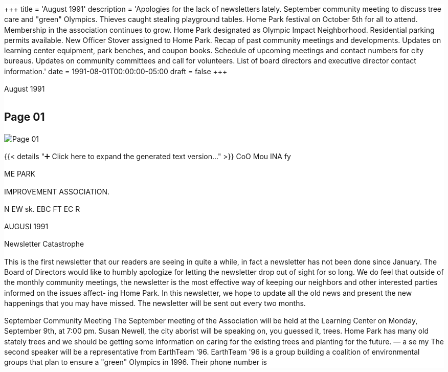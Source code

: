 +++
title = 'August 1991'
description = 'Apologies for the lack of newsletters lately. September community meeting to discuss tree care and "green" Olympics. Thieves caught stealing playground tables. Home Park festival on October 5th for all to attend. Membership in the association continues to grow. Home Park designated as Olympic Impact Neighborhood. Residential parking permits available. New Officer Stover assigned to Home Park. Recap of past community meetings and developments. Updates on learning center equipment, park benches, and coupon books. Schedule of upcoming meetings and contact numbers for city bureaus. Updates on community committees and call for volunteers. List of board directors and executive director contact information.'
date = 1991-08-01T00:00:00-05:00
draft = false
+++

<div class="hidden" data-pagefind-meta="title">
August 1991
</div>

## Page 01

![Page 01](/hpcia-newsletter-archive/1991-08_01.jpg)

{{< details "➕ Click here to expand the generated text version..." >}}
CoO Mou INA fy

ME PARK

IMPROVEMENT ASSOCIATION.

N EW sk. EBC FT EC R

AUGUSI 1991

Newsletter Catastrophe

This is the first newsletter that our readers are seeing
in quite a while, in fact a newsletter has not been done
since January. The Board of Directors would like to
humbly apologize for letting the newsletter drop out
of sight for so long. We do feel that outside of the
monthly community meetings, the newsletter is the
most effective way of keeping our neighbors and
other interested parties informed on the issues affect-
ing Home Park. In this newsletter, we hope to update
all the old news and present the new happenings that
you may have missed. The newsletter will be sent out
every two months.

September Community Meeting
The September meeting of the Association will be
held at the Learning Center on Monday, September
9th, at 7:00 pm.
Susan Newell, the city aborist will be speaking on,
you guessed it, trees. Home Park has many old stately
trees and we should be getting some information on
caring for the existing trees and planting for the
future. — a se my
The second speaker will be a representative from
EarthTeam '96. EarthTeam '96 is a group building a
coalition of environmental groups that plan to ensure
a "green" Olympics in 1996. Their phone number is
